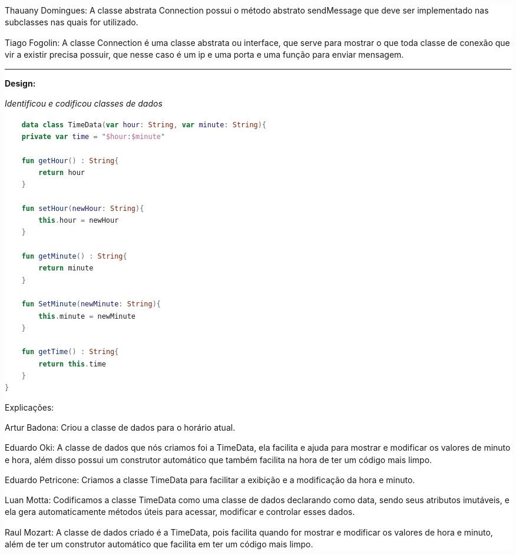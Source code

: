 Thauany Domingues: A classe abstrata Connection possui o método abstrato sendMessage que deve ser implementado nas subclasses  nas quais for utilizado. 

Tiago Fogolin: A classe Connection é uma classe abstrata ou interface, que serve para mostrar o que toda classe de conexão que vir a existir precisa possuir, que nesse caso é um ip e uma porta e uma função para enviar mensagem.   
___

**Design:**



*Identificou e codificou classes de dados*

```kotlin
    data class TimeData(var hour: String, var minute: String){
    private var time = "$hour:$minute"

    fun getHour() : String{
        return hour
    }

    fun setHour(newHour: String){
        this.hour = newHour
    }

    fun getMinute() : String{
        return minute
    }

    fun SetMinute(newMinute: String){
        this.minute = newMinute
    }

    fun getTime() : String{
        return this.time
    }
}
```


Explicações:

Artur Badona: Criou a classe de dados para o horário atual.

Eduardo Oki: A classe de dados que nós criamos foi a TimeData, ela facilita e ajuda para mostrar e modificar os valores de minuto e hora, além disso possui um construtor automático que também facilita na hora de ter um código mais limpo.

Eduardo Petricone: Criamos a classe TimeData para facilitar a exibição e a modificação da hora e minuto.

Luan Motta: Codificamos a classe TimeData como uma classe de dados declarando como data, sendo seus atributos imutáveis, e ela gera automaticamente métodos úteis para acessar, modificar e controlar esses dados.

Raul Mozart: A classe de dados criado é a TimeData, pois facilita quando for mostrar e modificar os valores de hora e minuto, além de ter um construtor automático que facilita em ter um código mais limpo.
